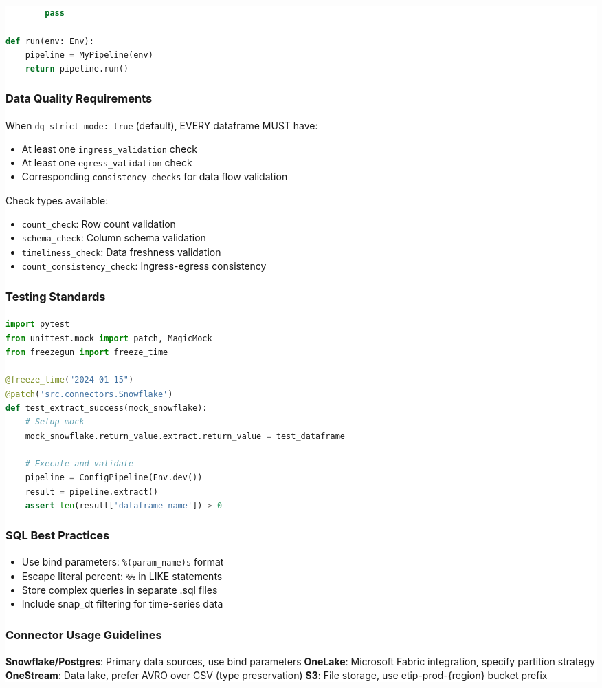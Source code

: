 ```python
        pass

def run(env: Env):
    pipeline = MyPipeline(env)
    return pipeline.run()
```

### Data Quality Requirements

When `dq_strict_mode: true` (default), EVERY dataframe MUST have:
- At least one `ingress_validation` check
- At least one `egress_validation` check  
- Corresponding `consistency_checks` for data flow validation

Check types available:
- `count_check`: Row count validation
- `schema_check`: Column schema validation
- `timeliness_check`: Data freshness validation
- `count_consistency_check`: Ingress-egress consistency

### Testing Standards

```python
import pytest
from unittest.mock import patch, MagicMock
from freezegun import freeze_time

@freeze_time("2024-01-15")
@patch('src.connectors.Snowflake')
def test_extract_success(mock_snowflake):
    # Setup mock
    mock_snowflake.return_value.extract.return_value = test_dataframe
    
    # Execute and validate
    pipeline = ConfigPipeline(Env.dev())
    result = pipeline.extract()
    assert len(result['dataframe_name']) > 0
```

### SQL Best Practices

- Use bind parameters: `%(param_name)s` format
- Escape literal percent: `%%` in LIKE statements
- Store complex queries in separate .sql files
- Include snap_dt filtering for time-series data

### Connector Usage Guidelines

**Snowflake/Postgres**: Primary data sources, use bind parameters
**OneLake**: Microsoft Fabric integration, specify partition strategy
**OneStream**: Data lake, prefer AVRO over CSV (type preservation)
**S3**: File storage, use etip-prod-{region} bucket prefix
